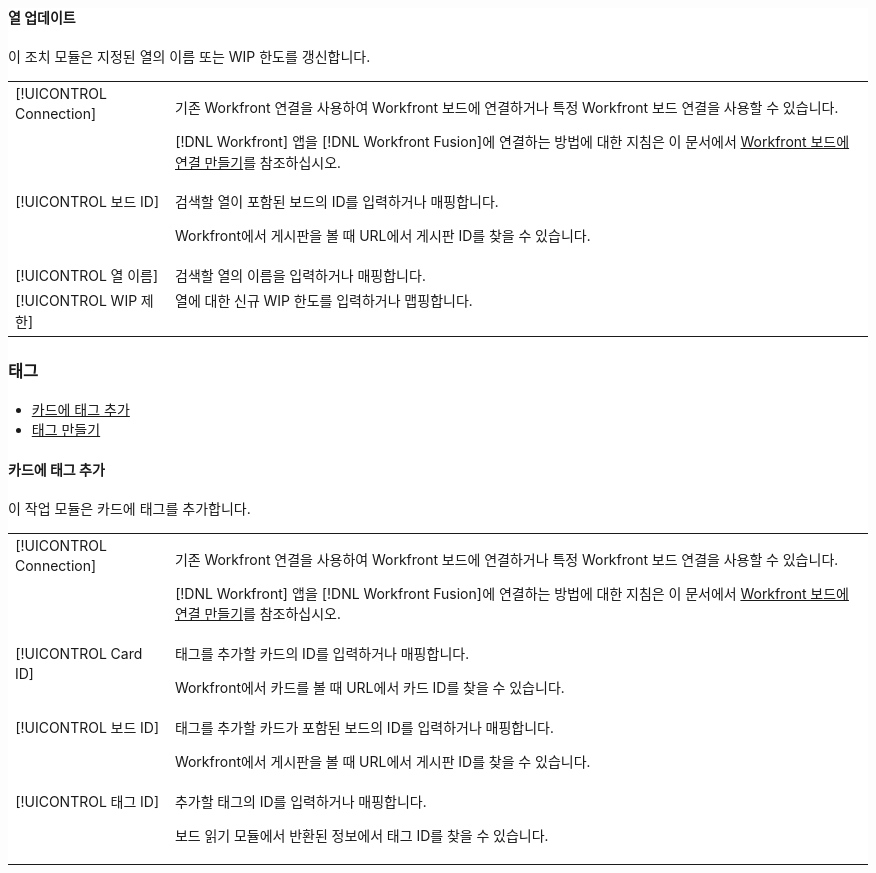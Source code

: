 #### 열 업데이트

이 조치 모듈은 지정된 열의 이름 또는 WIP 한도를 갱신합니다.

<table style="table-layout:auto">
 <col> 
 <col> 
 <tbody> 
  <tr> 
   <td>[!UICONTROL Connection]</td> 
      <td> <p>기존 Workfront 연결을 사용하여 Workfront 보드에 연결하거나 특정 Workfront 보드 연결을 사용할 수 있습니다. </p><p>[!DNL Workfront] 앱을 [!DNL Workfront Fusion]에 연결하는 방법에 대한 지침은 이 문서에서 <a href="#create-a-connection-to-workfront-boards" class="MCXref xref">Workfront 보드에 연결 만들기</a>를 참조하십시오.</p> </td> 
  </tr> 
  <tr> 
   <td>[!UICONTROL 보드 ID]</td> 
   <td>검색할 열이 포함된 보드의 ID를 입력하거나 매핑합니다.<p>Workfront에서 게시판을 볼 때 URL에서 게시판 ID를 찾을 수 있습니다.</p></td> 
  </tr> 
  <tr> 
   <td>[!UICONTROL 열 이름]</td> 
   <td>검색할 열의 이름을 입력하거나 매핑합니다.</td> 
  </tr> 
  <tr> 
   <td>[!UICONTROL WIP 제한]</td> 
   <td>열에 대한 신규 WIP 한도를 입력하거나 맵핑합니다.</td> 
  </tr> 
 </tbody> 
</table>

### 태그

* [카드에 태그 추가](#add-a-tag-to-a-card)
* [태그 만들기](#create-a-tag)

#### 카드에 태그 추가

이 작업 모듈은 카드에 태그를 추가합니다.

<table style="table-layout:auto">
 <col> 
 <col> 
 <tbody> 
  <tr> 
   <td>[!UICONTROL Connection]</td> 
      <td> <p>기존 Workfront 연결을 사용하여 Workfront 보드에 연결하거나 특정 Workfront 보드 연결을 사용할 수 있습니다. </p><p>[!DNL Workfront] 앱을 [!DNL Workfront Fusion]에 연결하는 방법에 대한 지침은 이 문서에서 <a href="#create-a-connection-to-workfront-boards" class="MCXref xref">Workfront 보드에 연결 만들기</a>를 참조하십시오.</p> </td> 
  </tr> 
  <tr> 
   <td>[!UICONTROL Card ID]</td> 
   <td>태그를 추가할 카드의 ID를 입력하거나 매핑합니다.<p>Workfront에서 카드를 볼 때 URL에서 카드 ID를 찾을 수 있습니다.</p></td> 
  </tr> 
  <tr> 
   <td>[!UICONTROL 보드 ID]</td> 
   <td>태그를 추가할 카드가 포함된 보드의 ID를 입력하거나 매핑합니다.<p>Workfront에서 게시판을 볼 때 URL에서 게시판 ID를 찾을 수 있습니다.</p></td> 
  </tr> 
  <tr> 
   <td>[!UICONTROL 태그 ID]</td> 
   <td>추가할 태그의 ID를 입력하거나 매핑합니다.<p>보드 읽기 모듈에서 반환된 정보에서 태그 ID를 찾을 수 있습니다.</p></td> 
  </tr> 
 </tbody> 
</table>
